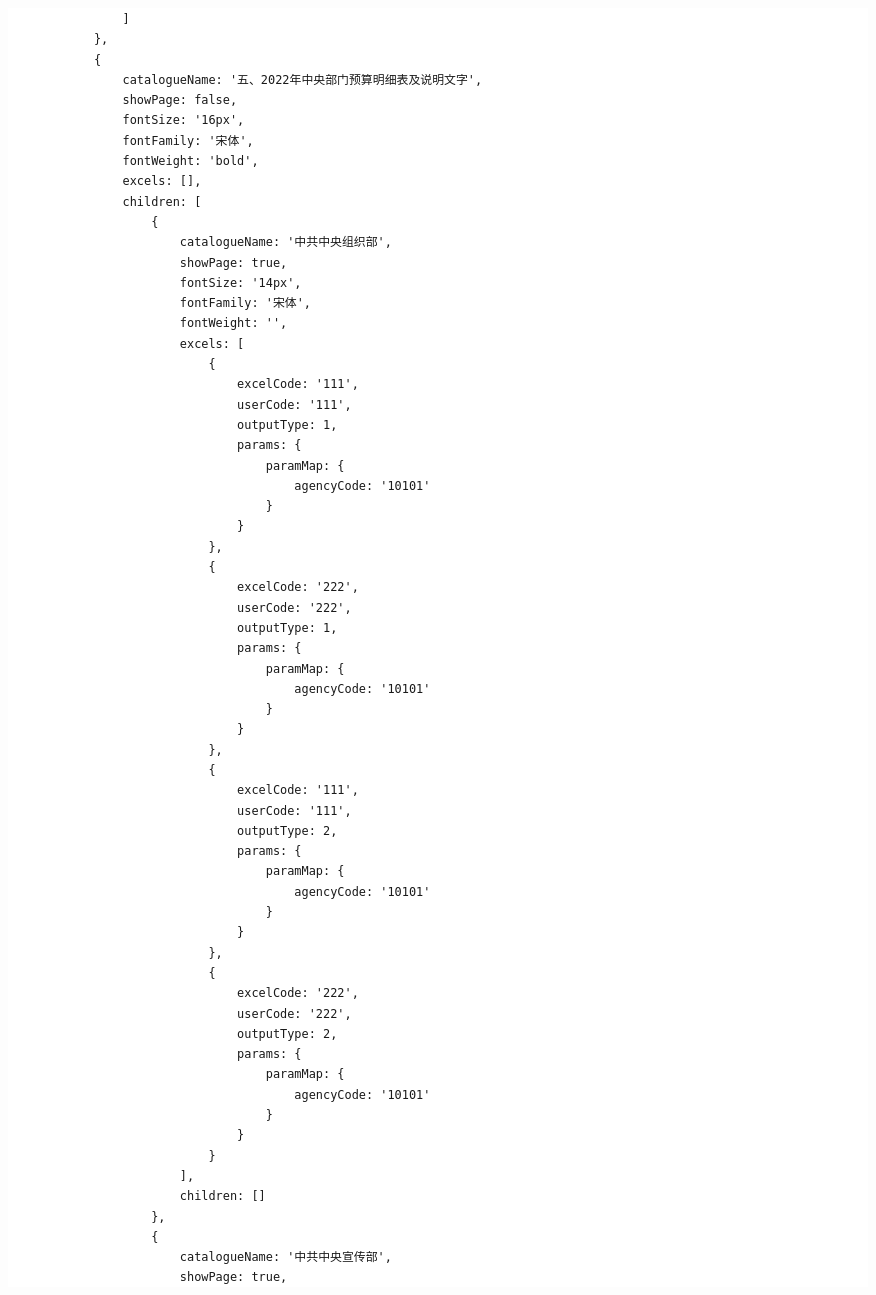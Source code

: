 ```
                ]
            },
            {
                catalogueName: '五、2022年中央部门预算明细表及说明文字',
                showPage: false,
                fontSize: '16px',
                fontFamily: '宋体',
                fontWeight: 'bold',
                excels: [],
                children: [
                    {
                        catalogueName: '中共中央组织部',
                        showPage: true,
                        fontSize: '14px',
                        fontFamily: '宋体',
                        fontWeight: '',
                        excels: [
                        	{
                                excelCode: '111',
              					userCode: '111',
                				outputType: 1,
                                params: {
                                    paramMap: {
                                        agencyCode: '10101'
                                    }
                                }
                        	},
                        	{
                                excelCode: '222',
              					userCode: '222',
                				outputType: 1,
                                params: {
                                    paramMap: {
                                        agencyCode: '10101'
                                    }
                                }
                        	},
                        	{
                                excelCode: '111',
              					userCode: '111',
                				outputType: 2,
                                params: {
                                    paramMap: {
                                        agencyCode: '10101'
                                    }
                                }
                        	},
                        	{
                                excelCode: '222',
              					userCode: '222',
                				outputType: 2,
                                params: {
                                    paramMap: {
                                        agencyCode: '10101'
                                    }
                                }
                        	}
                        ],
                        children: []
                    },
                    {
                        catalogueName: '中共中央宣传部',
                        showPage: true,
```